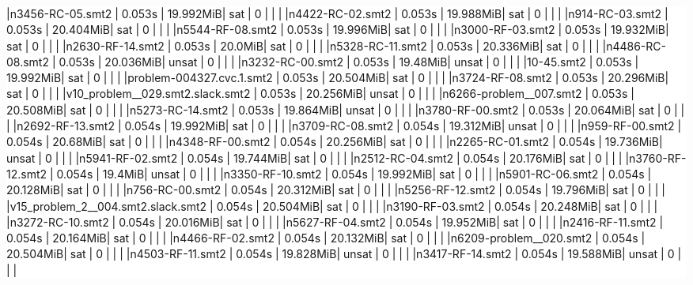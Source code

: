 |n3456-RC-05.smt2                                             |    0.053s | 19.992MiB| sat | 0 |  |  |
|n4422-RC-02.smt2                                             |    0.053s | 19.988MiB| sat | 0 |  |  |
|n914-RC-03.smt2                                              |    0.053s | 20.404MiB| sat | 0 |  |  |
|n5544-RF-08.smt2                                             |    0.053s | 19.996MiB| sat | 0 |  |  |
|n3000-RF-03.smt2                                             |    0.053s | 19.932MiB| sat | 0 |  |  |
|n2630-RF-14.smt2                                             |    0.053s | 20.0MiB| sat | 0 |  |  |
|n5328-RC-11.smt2                                             |    0.053s | 20.336MiB| sat | 0 |  |  |
|n4486-RC-08.smt2                                             |    0.053s | 20.036MiB| unsat | 0 |  |  |
|n3232-RC-00.smt2                                             |    0.053s | 19.48MiB| unsat | 0 |  |  |
|10-45.smt2                                                   |    0.053s | 19.992MiB| sat | 0 |  |  |
|problem-004327.cvc.1.smt2                                    |    0.053s | 20.504MiB| sat | 0 |  |  |
|n3724-RF-08.smt2                                             |    0.053s | 20.296MiB| sat | 0 |  |  |
|v10_problem__029.smt2.slack.smt2                             |    0.053s | 20.256MiB| unsat | 0 |  |  |
|n6266-problem__007.smt2                                      |    0.053s | 20.508MiB| sat | 0 |  |  |
|n5273-RC-14.smt2                                             |    0.053s | 19.864MiB| unsat | 0 |  |  |
|n3780-RF-00.smt2                                             |    0.053s | 20.064MiB| sat | 0 |  |  |
|n2692-RF-13.smt2                                             |    0.054s | 19.992MiB| sat | 0 |  |  |
|n3709-RC-08.smt2                                             |    0.054s | 19.312MiB| unsat | 0 |  |  |
|n959-RF-00.smt2                                              |    0.054s | 20.68MiB| sat | 0 |  |  |
|n4348-RF-00.smt2                                             |    0.054s | 20.256MiB| sat | 0 |  |  |
|n2265-RC-01.smt2                                             |    0.054s | 19.736MiB| unsat | 0 |  |  |
|n5941-RF-02.smt2                                             |    0.054s | 19.744MiB| sat | 0 |  |  |
|n2512-RC-04.smt2                                             |    0.054s | 20.176MiB| sat | 0 |  |  |
|n3760-RF-12.smt2                                             |    0.054s | 19.4MiB| unsat | 0 |  |  |
|n3350-RF-10.smt2                                             |    0.054s | 19.992MiB| sat | 0 |  |  |
|n5901-RC-06.smt2                                             |    0.054s | 20.128MiB| sat | 0 |  |  |
|n756-RC-00.smt2                                              |    0.054s | 20.312MiB| sat | 0 |  |  |
|n5256-RF-12.smt2                                             |    0.054s | 19.796MiB| sat | 0 |  |  |
|v15_problem_2__004.smt2.slack.smt2                           |    0.054s | 20.504MiB| sat | 0 |  |  |
|n3190-RF-03.smt2                                             |    0.054s | 20.248MiB| sat | 0 |  |  |
|n3272-RC-10.smt2                                             |    0.054s | 20.016MiB| sat | 0 |  |  |
|n5627-RF-04.smt2                                             |    0.054s | 19.952MiB| sat | 0 |  |  |
|n2416-RF-11.smt2                                             |    0.054s | 20.164MiB| sat | 0 |  |  |
|n4466-RF-02.smt2                                             |    0.054s | 20.132MiB| sat | 0 |  |  |
|n6209-problem__020.smt2                                      |    0.054s | 20.504MiB| sat | 0 |  |  |
|n4503-RF-11.smt2                                             |    0.054s | 19.828MiB| unsat | 0 |  |  |
|n3417-RF-14.smt2                                             |    0.054s | 19.588MiB| unsat | 0 |  |  |
